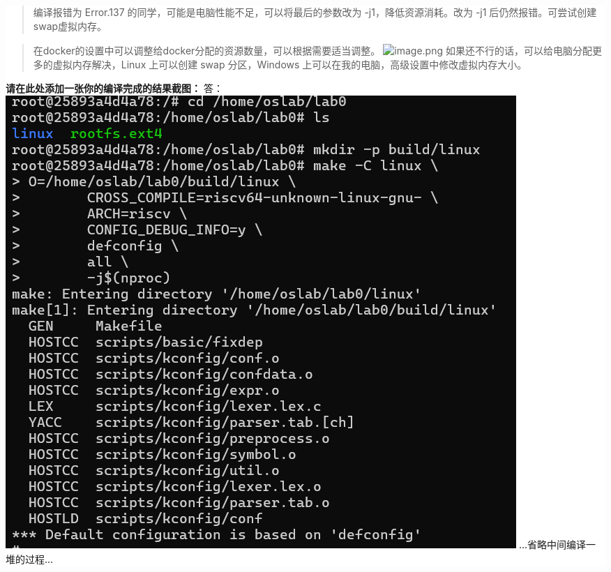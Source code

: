 > 编译报错为 Error.137 的同学，可能是电脑性能不足，可以将最后的参数改为 -j1，降低资源消耗。改为 -j1 后仍然报错。可尝试创建swap虚拟内存。



> 在docker的设置中可以调整给docker分配的资源数量，可以根据需要适当调整。
> ![image.png](https://yuque.zju.edu.cn/images/yuque/0/2023/png/32491/1694596860063-263787ec-af74-4edd-8dbd-bf14ca01b204.png#align=left&display=inline&height=550&margin=%5Bobject%20Object%5D&name=image.png&originHeight=1100&originWidth=2488&size=155456&status=done&style=none&width=1244)
> 如果还不行的话，可以给电脑分配更多的虚拟内存解决，Linux 上可以创建 swap 分区，Windows 上可以在我的电脑，高级设置中修改虚拟内存大小。



**请在此处添加一张你的编译完成的结果截图：**
答：![alt text](截图4.png)
    ...省略中间编译一堆的过程...